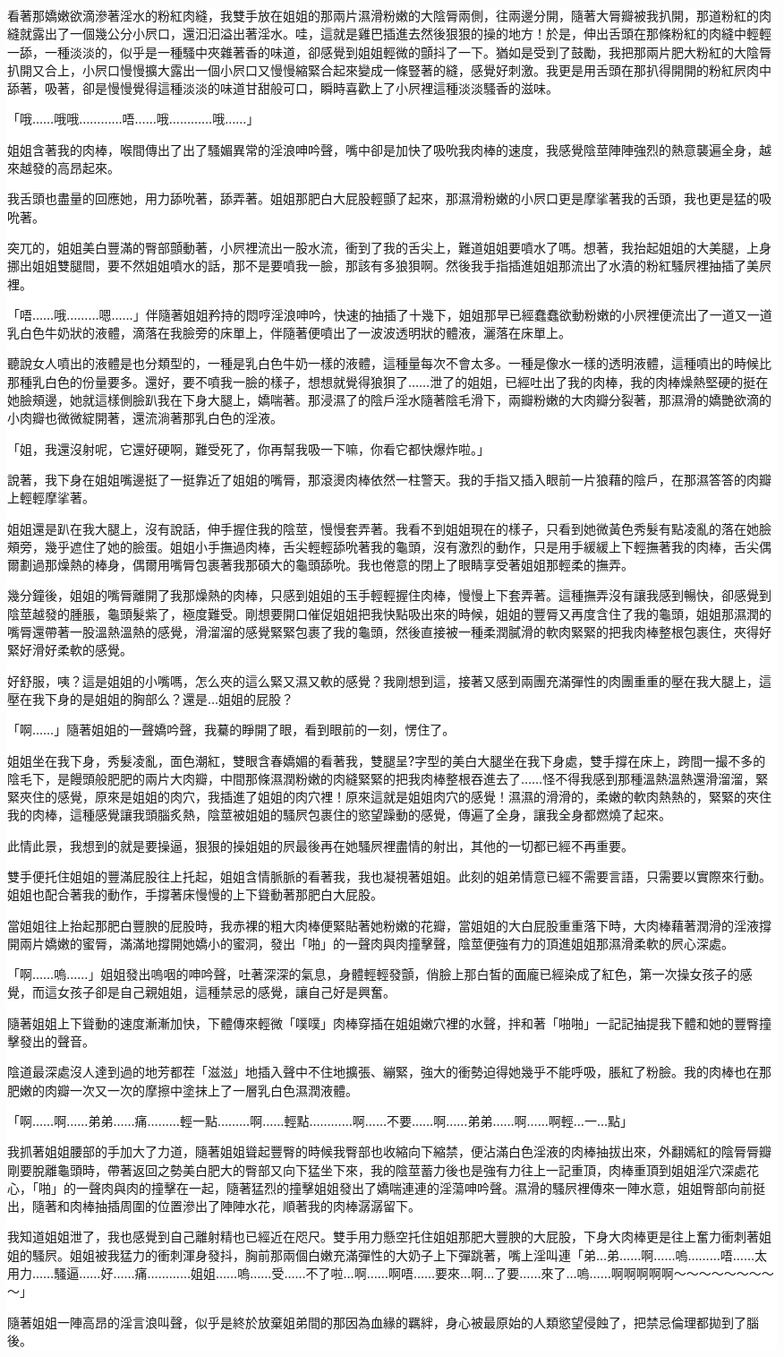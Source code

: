 看著那嬌嫩欲滴滲著淫水的粉紅肉縫，我雙手放在姐姐的那兩片濕滑粉嫩的大陰脣兩側，往兩邊分開，隨著大脣瓣被我扒開，那道粉紅的肉縫就露出了一個幾公分小屄口，還汩汩溢出著淫水。哇，這就是雞巴插進去然後狠狠的操的地方！於是，伸出舌頭在那條粉紅的肉縫中輕輕一舔，一種淡淡的，似乎是一種騷中夾雜著香的味道，卻感覺到姐姐輕微的顫抖了一下。猶如是受到了鼓勵，我把那兩片肥大粉紅的大陰脣扒開又合上，小屄口慢慢擴大露出一個小屄口又慢慢縮緊合起來變成一條豎著的縫，感覺好刺激。我更是用舌頭在那扒得開開的粉紅屄肉中舔著，吸著，卻是慢慢覺得這種淡淡的味道甘甜般可口，瞬時喜歡上了小屄裡這種淡淡騷香的滋味。

「哦……哦哦…………唔……哦…………哦……」

姐姐含著我的肉棒，喉間傳出了出了騷媚異常的淫浪呻吟聲，嘴中卻是加快了吸吮我肉棒的速度，我感覺陰莖陣陣強烈的熱意襲遍全身，越來越發的高昂起來。

我舌頭也盡量的回應她，用力舔吮著，舔弄著。姐姐那肥白大屁股輕顫了起來，那濕滑粉嫩的小屄口更是摩挲著我的舌頭，我也更是猛的吸吮著。

突兀的，姐姐美白豐滿的臀部顫動著，小屄裡流出一股水流，衝到了我的舌尖上，難道姐姐要噴水了嗎。想著，我抬起姐姐的大美腿，上身挪出姐姐雙腿間，要不然姐姐噴水的話，那不是要噴我一臉，那該有多狼狽啊。然後我手指插進姐姐那流出了水漬的粉紅騷屄裡抽插了美屄裡。

「唔……哦………嗯……」伴隨著姐姐矜持的悶哼淫浪呻吟，快速的抽插了十幾下，姐姐那早已經蠢蠢欲動粉嫩的小屄裡便流出了一道又一道乳白色牛奶狀的液體，滴落在我臉旁的床單上，伴隨著便噴出了一波波透明狀的體液，灑落在床單上。

聽說女人噴出的液體是也分類型的，一種是乳白色牛奶一樣的液體，這種量每次不會太多。一種是像水一樣的透明液體，這種噴出的時候比那種乳白色的份量要多。還好，要不噴我一臉的樣子，想想就覺得狼狽了……泄了的姐姐，已經吐出了我的肉棒，我的肉棒燥熱堅硬的挺在她臉頰邊，她就這樣側臉趴我在下身大腿上，嬌喘著。那浸濕了的陰戶淫水隨著陰毛滑下，兩瓣粉嫩的大肉瓣分裂著，那濕滑的嬌艷欲滴的小肉瓣也微微綻開著，還流淌著那乳白色的淫液。

「姐，我還沒射呢，它還好硬啊，難受死了，你再幫我吸一下嘛，你看它都快爆炸啦。」

說著，我下身在姐姐嘴邊挺了一挺靠近了姐姐的嘴脣，那滾燙肉棒依然一柱警天。我的手指又插入眼前一片狼藉的陰戶，在那濕答答的肉瓣上輕輕摩挲著。

姐姐還是趴在我大腿上，沒有說話，伸手握住我的陰莖，慢慢套弄著。我看不到姐姐現在的樣子，只看到她微黃色秀髮有點凌亂的落在她臉頰旁，幾乎遮住了她的臉蛋。姐姐小手撫過肉棒，舌尖輕輕舔吮著我的龜頭，沒有激烈的動作，只是用手緩緩上下輕撫著我的肉棒，舌尖偶爾劃過那燥熱的棒身，偶爾用嘴脣包裹著我那碩大的龜頭舔吮。我也倦意的閉上了眼睛享受著姐姐那輕柔的撫弄。

幾分鐘後，姐姐的嘴脣離開了我那燥熱的肉棒，只感到姐姐的玉手輕輕握住肉棒，慢慢上下套弄著。這種撫弄沒有讓我感到暢快，卻感覺到陰莖越發的腫脹，龜頭髮紫了，極度難受。剛想要開口催促姐姐把我快點吸出來的時候，姐姐的豐脣又再度含住了我的龜頭，姐姐那濕潤的嘴脣還帶著一股溫熱溫熱的感覺，滑溜溜的感覺緊緊包裹了我的龜頭，然後直接被一種柔潤膩滑的軟肉緊緊的把我肉棒整根包裹住，夾得好緊好滑好柔軟的感覺。

好舒服，咦？這是姐姐的小嘴嗎，怎么夾的這么緊又濕又軟的感覺？我剛想到這，接著又感到兩團充滿彈性的肉團重重的壓在我大腿上，這壓在我下身的是姐姐的胸部么？還是…姐姐的屁股？

「啊……」隨著姐姐的一聲嬌吟聲，我驀的睜開了眼，看到眼前的一刻，愣住了。

姐姐坐在我下身，秀髮凌亂，面色潮紅，雙眼含春嬌媚的看著我，雙腿呈?字型的美白大腿坐在我下身處，雙手撐在床上，跨間一撮不多的陰毛下，是饅頭般肥肥的兩片大肉瓣，中間那條濕潤粉嫩的肉縫緊緊的把我肉棒整根吞進去了……怪不得我感到那種溫熱溫熱還滑溜溜，緊緊夾住的感覺，原來是姐姐的肉穴，我插進了姐姐的肉穴裡！原來這就是姐姐肉穴的感覺！濕濕的滑滑的，柔嫩的軟肉熱熱的，緊緊的夾住我的肉棒，這種感覺讓我頭腦炙熱，陰莖被姐姐的騷屄包裹住的慾望躁動的感覺，傳遍了全身，讓我全身都燃燒了起來。

此情此景，我想到的就是要操逼，狠狠的操姐姐的屄最後再在她騷屄裡盡情的射出，其他的一切都已經不再重要。

雙手便托住姐姐的豐滿屁股往上托起，姐姐含情脈脈的看著我，我也凝視著姐姐。此刻的姐弟情意已經不需要言語，只需要以實際來行動。姐姐也配合著我的動作，手撐著床慢慢的上下聳動著那肥白大屁股。

當姐姐往上抬起那肥白豐腴的屁股時，我赤裸的粗大肉棒便緊貼著她粉嫩的花瓣，當姐姐的大白屁股重重落下時，大肉棒藉著潤滑的淫液撐開兩片嬌嫩的蜜脣，滿滿地撐開她嬌小的蜜洞，發出「啪」的一聲肉與肉撞擊聲，陰莖便強有力的頂進姐姐那濕滑柔軟的屄心深處。

「啊……嗚……」姐姐發出嗚咽的呻吟聲，吐著深深的氣息，身體輕輕發顫，俏臉上那白皙的面龐已經染成了紅色，第一次操女孩子的感覺，而這女孩子卻是自己親姐姐，這種禁忌的感覺，讓自己好是興奮。

隨著姐姐上下聳動的速度漸漸加快，下體傳來輕微「噗噗」肉棒穿插在姐姐嫩穴裡的水聲，拌和著「啪啪」一記記抽提我下體和她的豐臀撞擊發出的聲音。

陰道最深處沒人達到過的地芳都茬「滋滋」地插入聲中不住地擴張、繃緊，強大的衝勢迫得她幾乎不能呼吸，脹紅了粉臉。我的肉棒也在那肥嫩的肉瓣一次又一次的摩擦中塗抹上了一層乳白色濕潤液體。

「啊……啊……弟弟……痛………輕一點………啊……輕點…………啊……不要……啊……弟弟……啊……啊輕…一…點」

我抓著姐姐腰部的手加大了力道，隨著姐姐聳起豐臀的時候我臀部也收縮向下縮禁，便沾滿白色淫液的肉棒抽拔出來，外翻嫣紅的陰脣脣瓣剛要脫離龜頭時，帶著返回之勢美白肥大的臀部又向下猛坐下來，我的陰莖蓄力後也是強有力往上一記重頂，肉棒重頂到姐姐淫穴深處花心，「啪」的一聲肉與肉的撞擊在一起，隨著猛烈的撞擊姐姐發出了嬌喘連連的淫蕩呻吟聲。濕滑的騷屄裡傳來一陣水意，姐姐臀部向前挺出，隨著和肉棒抽插周圍的位置滲出了陣陣水花，順著我的肉棒潺潺留下。

我知道姐姐泄了，我也感覺到自己離射精也已經近在咫尺。雙手用力懸空托住姐姐那肥大豐腴的大屁股，下身大肉棒更是往上奮力衝刺著姐姐的騷屄。姐姐被我猛力的衝刺渾身發抖，胸前那兩個白嫩充滿彈性的大奶子上下彈跳著，嘴上淫叫連「弟…弟……啊……嗚………唔……太用力……騷逼……好……痛…………姐姐……嗚……受……不了啦…啊……啊唔……要來…啊…了要……來了…嗚……啊啊啊啊啊～～～～～～～～～」

隨著姐姐一陣高昂的淫言浪叫聲，似乎是終於放棄姐弟間的那因為血緣的羈絆，身心被最原始的人類慾望侵蝕了，把禁忌倫理都拋到了腦後。

